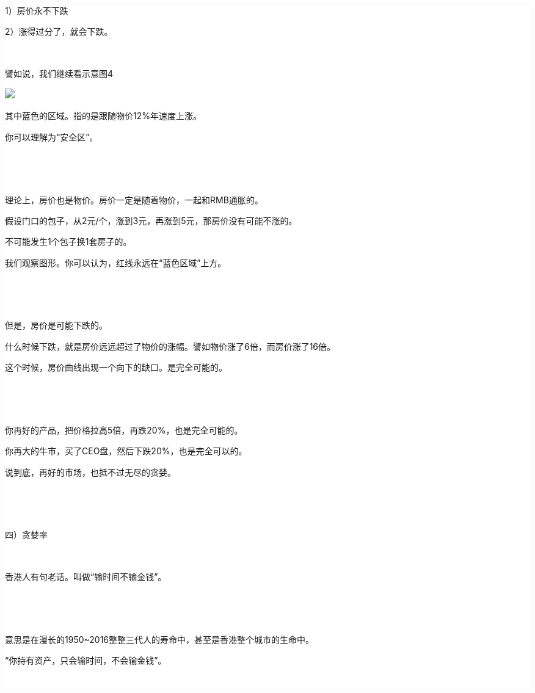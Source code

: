 1）房价永不下跌

2）涨得过分了，就会下跌。

&nbsp;

譬如说，我们继续看示意图4

<img data-s="300,640" data-type="png" src="http://mmbiz.qpic.cn/mmbiz/Ok4hZ0tV6r4darVHf6ERBd0tou91xbMy1rclLc8AwqE3DKvF4MQQ4JPKWlibAG7WpJVQkzvBLNT9gJOhQArwoAA/0?wx_fmt=png" data-ratio="0.658273381294964" data-w=""/>

其中蓝色的区域。指的是跟随物价12%年速度上涨。

你可以理解为“安全区”。

&nbsp;

&nbsp;

理论上，房价也是物价。房价一定是随着物价，一起和RMB通胀的。

假设门口的包子，从2元/个，涨到3元，再涨到5元，那房价没有可能不涨的。

不可能发生1个包子换1套房子的。

我们观察图形。你可以认为，红线永远在“蓝色区域”上方。

&nbsp;

&nbsp;

但是，房价是可能下跌的。

什么时候下跌，就是房价远远超过了物价的涨幅。譬如物价涨了6倍，而房价涨了16倍。

这个时候，房价曲线出现一个向下的缺口。是完全可能的。

&nbsp;

&nbsp;

你再好的产品，把价格拉高5倍，再跌20%，也是完全可能的。

你再大的牛市，买了CEO盘，然后下跌20%，也是完全可以的。

说到底，再好的市场，也抵不过无尽的贪婪。

&nbsp;

&nbsp;

四）贪婪率

&nbsp;

香港人有句老话。叫做“输时间不输金钱”。

&nbsp;

&nbsp;

意思是在漫长的1950~2016整整三代人的寿命中，甚至是香港整个城市的生命中。

“你持有资产，只会输时间，不会输金钱”。

&nbsp;

